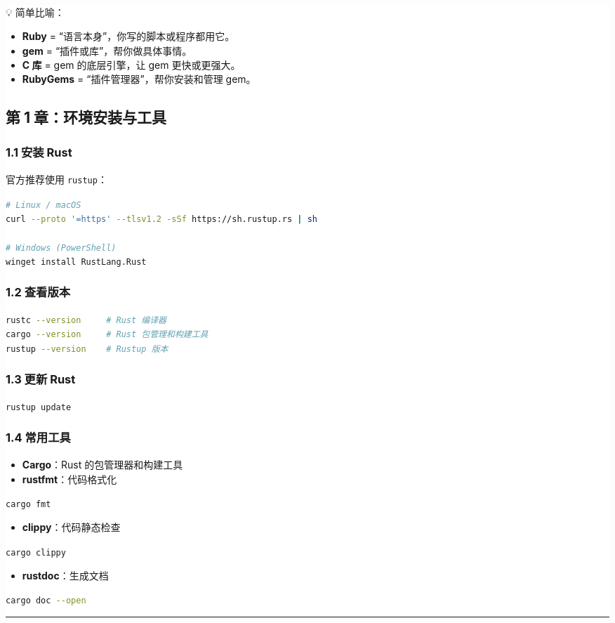 💡 简单比喻：

- **Ruby** = “语言本身”，你写的脚本或程序都用它。
- **gem** = “插件或库”，帮你做具体事情。
- **C 库** = gem 的底层引擎，让 gem 更快或更强大。
- **RubyGems** = “插件管理器”，帮你安装和管理 gem。

## **第 1 章：环境安装与工具**

### 1.1 安装 Rust

官方推荐使用 `rustup`：

```bash
# Linux / macOS
curl --proto '=https' --tlsv1.2 -sSf https://sh.rustup.rs | sh

# Windows (PowerShell)
winget install RustLang.Rust
```

### 1.2 查看版本

```bash
rustc --version     # Rust 编译器
cargo --version     # Rust 包管理和构建工具
rustup --version    # Rustup 版本
```

### 1.3 更新 Rust

```bash
rustup update
```

### 1.4 常用工具

* **Cargo**：Rust 的包管理器和构建工具
* **rustfmt**：代码格式化

```bash
cargo fmt
```

* **clippy**：代码静态检查

```bash
cargo clippy
```

* **rustdoc**：生成文档

```bash
cargo doc --open
```

---
